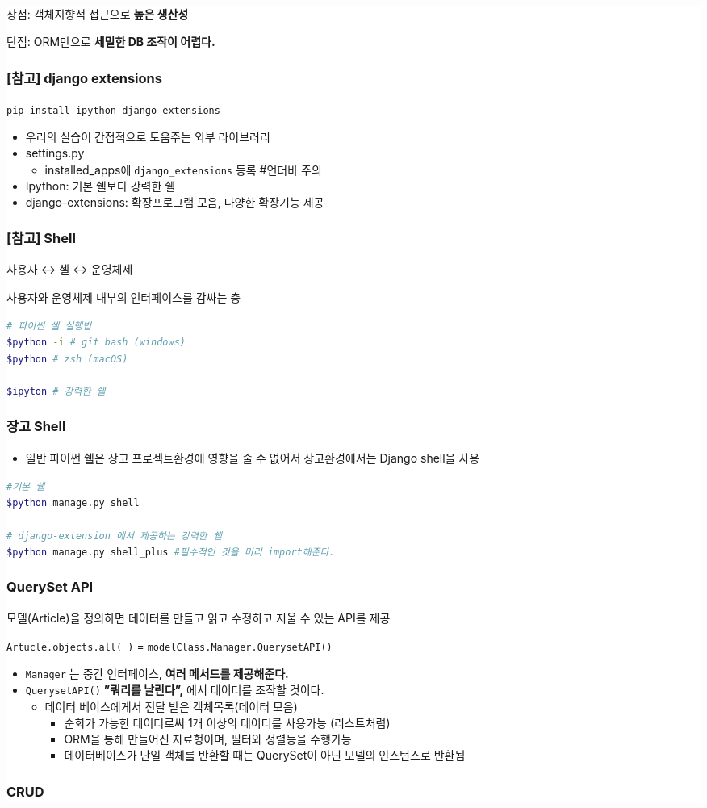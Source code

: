 장점: 객체지향적 접근으로 **높은 생산성**

단점: ORM만으로 **세밀한 DB 조작이 어렵다.** 

### [참고] django extensions

`pip install ipython django-extensions`

- 우리의 실습이 간접적으로 도움주는 외부 라이브러리
- settings.py
    - installed_apps에 `django_extensions` 등록 #언더바 주의
- Ipython: 기본 쉘보다 강력한 쉘
- django-extensions: 확장프로그램 모음, 다양한 확장기능 제공

### [참고] Shell

사용자 ↔ 셸 ↔ 운영체제

사용자와 운영체제 내부의 인터페이스를 감싸는 층

```bash
# 파이썬 셀 실행법
$python -i # git bash (windows)
$python # zsh (macOS)

$ipyton # 강력한 쉘
```

### 장고 Shell

- 일반 파이썬 쉘은 장고 프로젝트환경에 영향을 줄 수 없어서 장고환경에서는 Django shell을 사용

```bash
#기본 쉘
$python manage.py shell 

# django-extension 에서 제공하는 강력한 쉘
$python manage.py shell_plus #필수적인 것을 미리 import해준다.
```

### QuerySet API

모델(Article)을 정의하면 데이터를 만들고 읽고 수정하고 지울 수 있는 API를 제공

`Artucle.objects.all( )` = `modelClass.Manager.QuerysetAPI()` 

- `Manager` 는 중간 인터페이스, **여러 메서드를 제공해준다.**
- `QuerysetAPI()` **”쿼리를 날린다”,** 에서 데이터를 조작할 것이다.
    - 데이터 베이스에게서 전달 받은  객체목록(데이터 모음)
        - 순회가 가능한 데이터로써 1개 이상의 데이터를 사용가능 (리스트처럼)
        - ORM을 통해 만들어진 자료형이며, 필터와 정렬등을 수행가능
        - 데이터베이스가 단일 객체를 반환할 때는 QuerySet이 아닌 모델의 인스턴스로 반환됨

 

### CRUD
